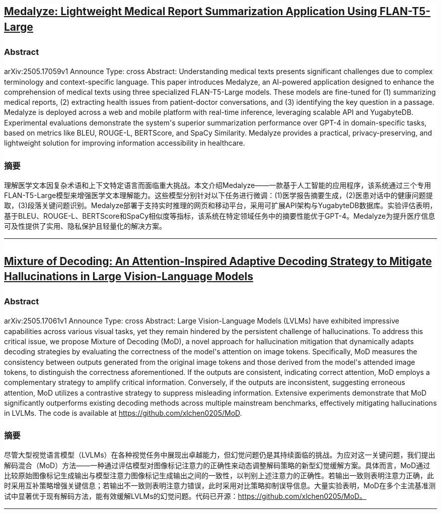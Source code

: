 
## [Medalyze: Lightweight Medical Report Summarization Application Using FLAN-T5-Large](https://arxiv.org/abs/2505.17059)

### Abstract
arXiv:2505.17059v1 Announce Type: cross 
Abstract: Understanding medical texts presents significant challenges due to complex terminology and context-specific language. This paper introduces Medalyze, an AI-powered application designed to enhance the comprehension of medical texts using three specialized FLAN-T5-Large models. These models are fine-tuned for (1) summarizing medical reports, (2) extracting health issues from patient-doctor conversations, and (3) identifying the key question in a passage. Medalyze is deployed across a web and mobile platform with real-time inference, leveraging scalable API and YugabyteDB. Experimental evaluations demonstrate the system's superior summarization performance over GPT-4 in domain-specific tasks, based on metrics like BLEU, ROUGE-L, BERTScore, and SpaCy Similarity. Medalyze provides a practical, privacy-preserving, and lightweight solution for improving information accessibility in healthcare.

### 摘要
理解医学文本因复杂术语和上下文特定语言而面临重大挑战。本文介绍Medalyze——一款基于人工智能的应用程序，该系统通过三个专用FLAN-T5-Large模型来增强医学文本理解能力。这些模型分别针对以下任务进行微调：(1)医学报告摘要生成，(2)医患对话中的健康问题提取，(3)段落关键问题识别。Medalyze部署于支持实时推理的网页和移动平台，采用可扩展API架构与YugabyteDB数据库。实验评估表明，基于BLEU、ROUGE-L、BERTScore和SpaCy相似度等指标，该系统在特定领域任务中的摘要性能优于GPT-4。Medalyze为提升医疗信息可及性提供了实用、隐私保护且轻量化的解决方案。

---

## [Mixture of Decoding: An Attention-Inspired Adaptive Decoding Strategy to Mitigate Hallucinations in Large Vision-Language Models](https://arxiv.org/abs/2505.17061)

### Abstract
arXiv:2505.17061v1 Announce Type: cross 
Abstract: Large Vision-Language Models (LVLMs) have exhibited impressive capabilities across various visual tasks, yet they remain hindered by the persistent challenge of hallucinations. To address this critical issue, we propose Mixture of Decoding (MoD), a novel approach for hallucination mitigation that dynamically adapts decoding strategies by evaluating the correctness of the model's attention on image tokens. Specifically, MoD measures the consistency between outputs generated from the original image tokens and those derived from the model's attended image tokens, to distinguish the correctness aforementioned. If the outputs are consistent, indicating correct attention, MoD employs a complementary strategy to amplify critical information. Conversely, if the outputs are inconsistent, suggesting erroneous attention, MoD utilizes a contrastive strategy to suppress misleading information. Extensive experiments demonstrate that MoD significantly outperforms existing decoding methods across multiple mainstream benchmarks, effectively mitigating hallucinations in LVLMs. The code is available at https://github.com/xlchen0205/MoD.

### 摘要
尽管大型视觉语言模型（LVLMs）在各种视觉任务中展现出卓越能力，但幻觉问题仍是其持续面临的挑战。为应对这一关键问题，我们提出解码混合（MoD）方法——一种通过评估模型对图像标记注意力的正确性来动态调整解码策略的新型幻觉缓解方案。具体而言，MoD通过比较原始图像标记生成输出与模型注意力图像标记生成输出之间的一致性，以判别上述注意力的正确性。若输出一致则表明注意力正确，此时采用互补策略增强关键信息；若输出不一致则表明注意力错误，此时采用对比策略抑制误导信息。大量实验表明，MoD在多个主流基准测试中显著优于现有解码方法，能有效缓解LVLMs的幻觉问题。代码已开源：https://github.com/xlchen0205/MoD。

---